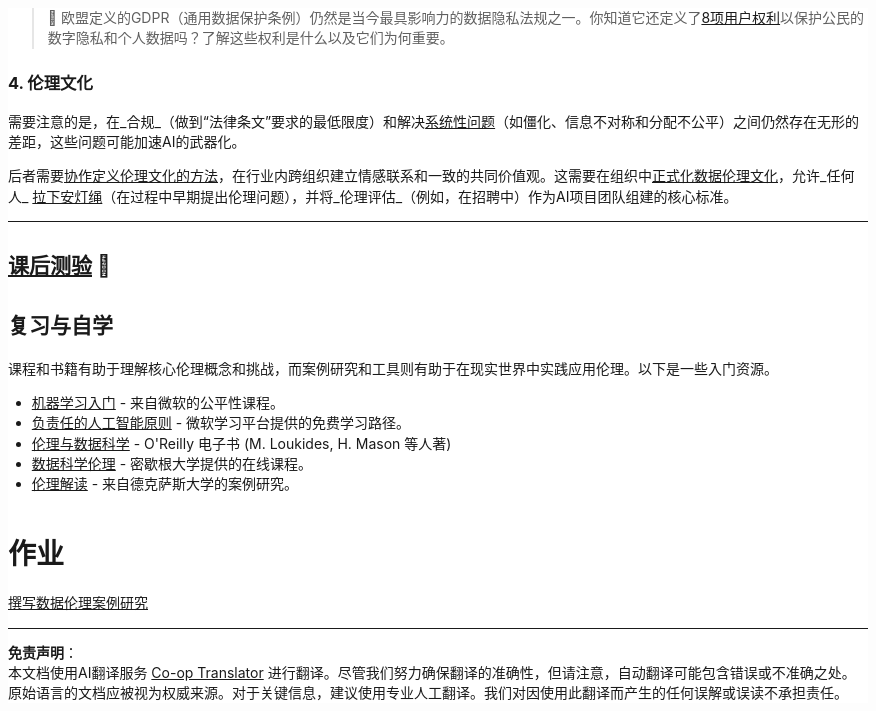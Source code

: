 > 🚨 欧盟定义的GDPR（通用数据保护条例）仍然是当今最具影响力的数据隐私法规之一。你知道它还定义了[8项用户权利](https://www.freeprivacypolicy.com/blog/8-user-rights-gdpr)以保护公民的数字隐私和个人数据吗？了解这些权利是什么以及它们为何重要。

### 4. 伦理文化

需要注意的是，在_合规_（做到“法律条文”要求的最低限度）和解决[系统性问题](https://www.coursera.org/learn/data-science-ethics/home/week/4)（如僵化、信息不对称和分配不公平）之间仍然存在无形的差距，这些问题可能加速AI的武器化。

后者需要[协作定义伦理文化的方法](https://towardsdatascience.com/why-ai-ethics-requires-a-culture-driven-approach-26f451afa29f)，在行业内跨组织建立情感联系和一致的共同价值观。这需要在组织中[正式化数据伦理文化](https://www.codeforamerica.org/news/formalizing-an-ethical-data-culture/)，允许_任何人_ [拉下安灯绳](https://en.wikipedia.org/wiki/Andon_(manufacturing))（在过程中早期提出伦理问题），并将_伦理评估_（例如，在招聘中）作为AI项目团队组建的核心标准。

---
## [课后测验](https://ff-quizzes.netlify.app/en/ds/quiz/3) 🎯
## 复习与自学

课程和书籍有助于理解核心伦理概念和挑战，而案例研究和工具则有助于在现实世界中实践应用伦理。以下是一些入门资源。
* [机器学习入门](https://github.com/microsoft/ML-For-Beginners/blob/main/1-Introduction/3-fairness/README.md) - 来自微软的公平性课程。
* [负责任的人工智能原则](https://docs.microsoft.com/en-us/learn/modules/responsible-ai-principles/) - 微软学习平台提供的免费学习路径。
* [伦理与数据科学](https://resources.oreilly.com/examples/0636920203964) - O'Reilly 电子书 (M. Loukides, H. Mason 等人著)
* [数据科学伦理](https://www.coursera.org/learn/data-science-ethics#syllabus) - 密歇根大学提供的在线课程。
* [伦理解读](https://ethicsunwrapped.utexas.edu/case-studies) - 来自德克萨斯大学的案例研究。

# 作业

[撰写数据伦理案例研究](assignment.md)

---

**免责声明**：  
本文档使用AI翻译服务 [Co-op Translator](https://github.com/Azure/co-op-translator) 进行翻译。尽管我们努力确保翻译的准确性，但请注意，自动翻译可能包含错误或不准确之处。原始语言的文档应被视为权威来源。对于关键信息，建议使用专业人工翻译。我们对因使用此翻译而产生的任何误解或误读不承担责任。
